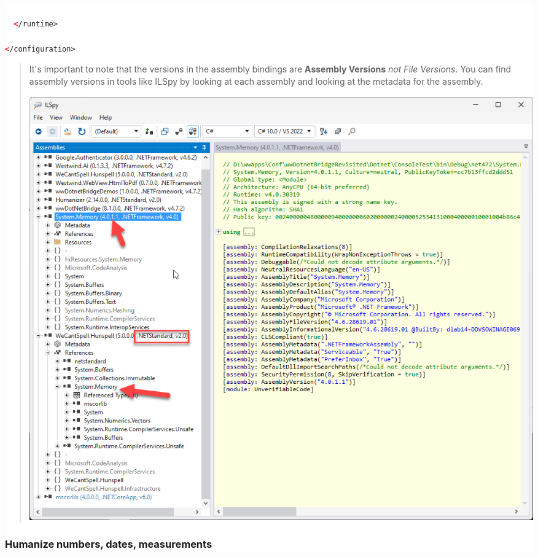 ```xml
     
  </runtime>
  
</configuration>  
```

> It's important to note that the versions in the assembly bindings are **Assembly Versions** *not File Versions*. You can find assembly versions in tools like ILSpy by looking at each assembly and looking at the metadata for the assembly.
>
> ![IL Spy Version Number](ILSpyVersionNumber.png)

### Humanize numbers, dates, measurements

<small><i>
